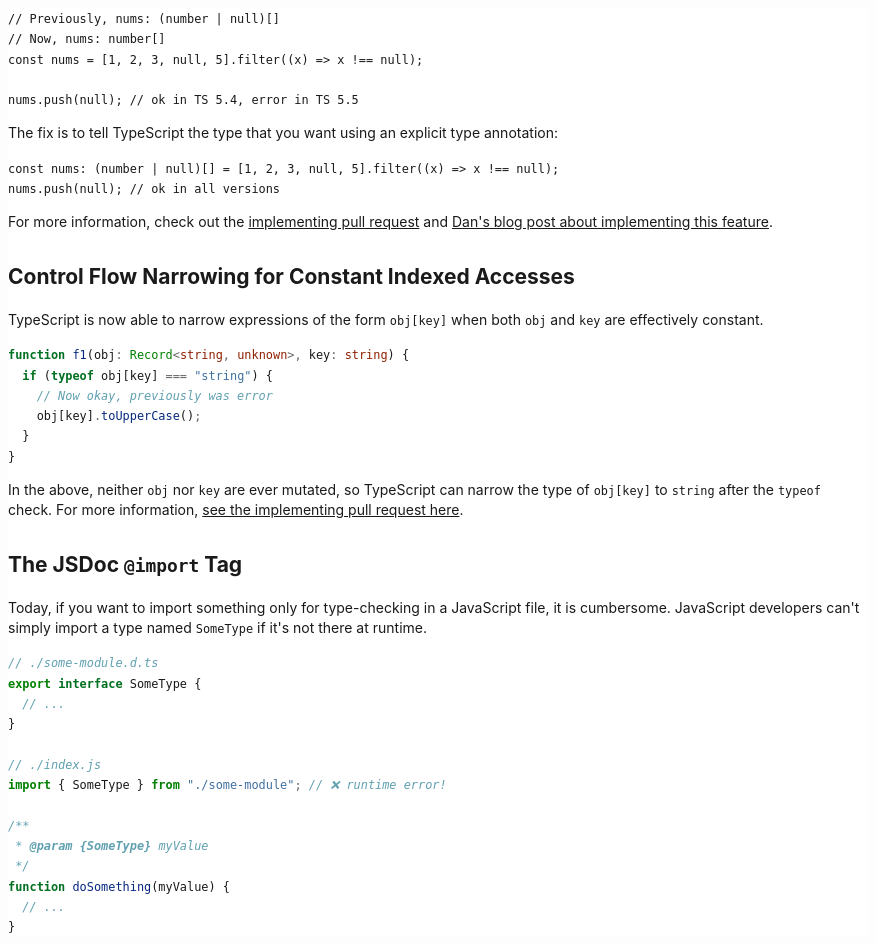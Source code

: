 ```tsx
// Previously, nums: (number | null)[]
// Now, nums: number[]
const nums = [1, 2, 3, null, 5].filter((x) => x !== null);

nums.push(null); // ok in TS 5.4, error in TS 5.5
```

The fix is to tell TypeScript the type that you want using an explicit type annotation:

```tsx
const nums: (number | null)[] = [1, 2, 3, null, 5].filter((x) => x !== null);
nums.push(null); // ok in all versions
```

For more information, check out the [implementing pull request](https://github.com/microsoft/TypeScript/pull/57465) and [Dan's blog post about implementing this feature](https://effectivetypescript.com/2024/04/16/inferring-a-type-predicate/).

## Control Flow Narrowing for Constant Indexed Accesses

TypeScript is now able to narrow expressions of the form `obj[key]` when both `obj` and `key` are effectively constant.

```ts
function f1(obj: Record<string, unknown>, key: string) {
  if (typeof obj[key] === "string") {
    // Now okay, previously was error
    obj[key].toUpperCase();
  }
}
```

In the above, neither `obj` nor `key` are ever mutated, so TypeScript can narrow the type of `obj[key]` to `string` after the `typeof` check.
For more information, [see the implementing pull request here](https://github.com/microsoft/TypeScript/pull/57847).

## The JSDoc `@import` Tag

Today, if you want to import something only for type-checking in a JavaScript file, it is cumbersome.
JavaScript developers can't simply import a type named `SomeType` if it's not there at runtime.

```js
// ./some-module.d.ts
export interface SomeType {
  // ...
}

// ./index.js
import { SomeType } from "./some-module"; // ❌ runtime error!

/**
 * @param {SomeType} myValue
 */
function doSomething(myValue) {
  // ...
}
```
